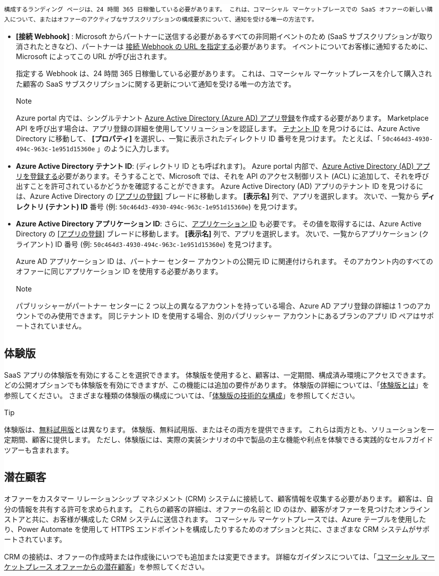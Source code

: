     構成するランディング ページは、24 時間 365 日稼働している必要があります。 これは、コマーシャル マーケットプレースでの SaaS オファーの新しい購入について、またはオファーのアクティブなサブスクリプションの構成要求について、通知を受ける唯一の方法です。

- **[接続 Webhook]** : Microsoft からパートナーに送信する必要があるすべての非同期イベントのため (SaaS サブスクリプションが取り消されたときなど)、パートナーは [接続 Webhook の URL を指定する](./partner-center-portal/pc-saas-fulfillment-webhook.md)必要があります。 イベントについてお客様に通知するために、Microsoft によってこの URL が呼び出されます。

  指定する Webhook は、24 時間 365 日稼働している必要があります。 これは、コマーシャル マーケットプレースを介して購入された顧客の SaaS サブスクリプションに関する更新について通知を受ける唯一の方法です。

  > [!NOTE]
  > Azure portal 内では、シングルテナント [Azure Active Directory (Azure AD) アプリ登録](../active-directory/develop/howto-create-service-principal-portal.md)を作成する必要があります。 Marketplace API を呼び出す場合は、アプリ登録の詳細を使用してソリューションを認証します。 [テナント ID](../active-directory/develop/howto-create-service-principal-portal.md#get-tenant-and-app-id-values-for-signing-in) を見つけるには、Azure Active Directory に移動して、 **[プロパティ]** を選択し、一覧に表示されたディレクトリ ID 番号を見つけます。 たとえば、「 `50c464d3-4930-494c-963c-1e951d15360e` 」のように入力します。

- **Azure Active Directory テナント ID**: (ディレクトリ ID とも呼ばれます)。 Azure portal 内部で、[Azure Active Directory (AD) アプリを登録する](../active-directory/develop/howto-create-service-principal-portal.md)必要があります。そうすることで、Microsoft では、それを API のアクセス制御リスト (ACL) に追加して、それを呼び出すことを許可されているかどうかを確認することができます。 Azure Active Directory (AD) アプリのテナント ID を見つけるには、Azure Active Directory の [[アプリの登録]](https://portal.azure.com/#blade/Microsoft_AAD_RegisteredApps/ApplicationsListBlade) ブレードに移動します。 **[表示名]** 列で、アプリを選択します。 次いで、一覧から **ディレクトリ (テナント) ID** 番号 (例: `50c464d3-4930-494c-963c-1e951d15360e`) を見つけます。

- **Azure Active Directory アプリケーション ID**: さらに、[アプリケーション ID](../active-directory/develop/howto-create-service-principal-portal.md#get-tenant-and-app-id-values-for-signing-in) も必要です。 その値を取得するには、Azure Active Directory の [[アプリの登録]](https://portal.azure.com/#blade/Microsoft_AAD_RegisteredApps/ApplicationsListBlade) ブレードに移動します。 **[表示名]** 列で、アプリを選択します。 次いで、一覧からアプリケーション (クライアント) ID 番号 (例: `50c464d3-4930-494c-963c-1e951d15360e`) を見つけます。

  Azure AD アプリケーション ID は、パートナー センター アカウントの公開元 ID に関連付けられます。 そのアカウント内のすべてのオファーに同じアプリケーション ID を使用する必要があります。

  > [!NOTE]
  > パブリッシャーがパートナー センターに 2 つ以上の異なるアカウントを持っている場合、Azure AD アプリ登録の詳細は 1 つのアカウントでのみ使用できます。 同じテナント ID を使用する場合、別のパブリッシャー アカウントにあるプランのアプリ ID ペアはサポートされていません。

## <a name="test-drives"></a>体験版
SaaS アプリの体験版を有効にすることを選択できます。 体験版を使用すると、顧客は、一定期間、構成済み環境にアクセスできます。 どの公開オプションでも体験版を有効にできますが、この機能には追加の要件があります。 体験版の詳細については、「[体験版とは](what-is-test-drive.md)」を参照してください。 さまざまな種類の体験版の構成については、「[体験版の技術的な構成](test-drive-technical-configuration.md)」を参照してください。

> [!TIP]
> 体験版は、[無料試用版](plans-pricing.md#free-trials)とは異なります。 体験版、無料試用版、またはその両方を提供できます。 これらは両方とも、ソリューションを一定期間、顧客に提供します。 ただし、体験版には、実際の実装シナリオの中で製品の主な機能や利点を体験できる実践的なセルフガイド ツアーも含まれます。

## <a name="customer-leads"></a>潜在顧客

オファーをカスタマー リレーションシップ マネジメント (CRM) システムに接続して、顧客情報を収集する必要があります。 顧客は、自分の情報を共有する許可を求められます。 これらの顧客の詳細は、オファーの名前と ID のほか、顧客がオファーを見つけたオンライン ストアと共に、お客様が構成した CRM システムに送信されます。 コマーシャル マーケットプレースでは、Azure テーブルを使用したり、Power Automate を使用して HTTPS エンドポイントを構成したりするためのオプションと共に、さまざまな CRM システムがサポートされています。

CRM の接続は、オファーの作成時または作成後にいつでも追加または変更できます。 詳細なガイダンスについては、「[コマーシャル マーケットプレース オファーからの潜在顧客](partner-center-portal/commercial-marketplace-get-customer-leads.md)」を参照してください。
